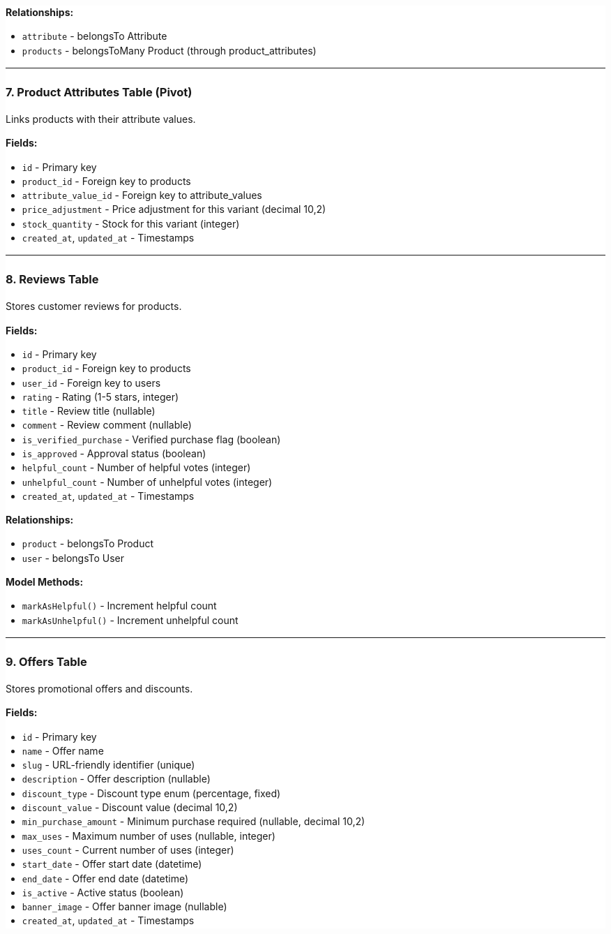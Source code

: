 **Relationships:**
- `attribute` - belongsTo Attribute
- `products` - belongsToMany Product (through product_attributes)

---

### 7. Product Attributes Table (Pivot)
Links products with their attribute values.

**Fields:**
- `id` - Primary key
- `product_id` - Foreign key to products
- `attribute_value_id` - Foreign key to attribute_values
- `price_adjustment` - Price adjustment for this variant (decimal 10,2)
- `stock_quantity` - Stock for this variant (integer)
- `created_at`, `updated_at` - Timestamps

---

### 8. Reviews Table
Stores customer reviews for products.

**Fields:**
- `id` - Primary key
- `product_id` - Foreign key to products
- `user_id` - Foreign key to users
- `rating` - Rating (1-5 stars, integer)
- `title` - Review title (nullable)
- `comment` - Review comment (nullable)
- `is_verified_purchase` - Verified purchase flag (boolean)
- `is_approved` - Approval status (boolean)
- `helpful_count` - Number of helpful votes (integer)
- `unhelpful_count` - Number of unhelpful votes (integer)
- `created_at`, `updated_at` - Timestamps

**Relationships:**
- `product` - belongsTo Product
- `user` - belongsTo User

**Model Methods:**
- `markAsHelpful()` - Increment helpful count
- `markAsUnhelpful()` - Increment unhelpful count

---

### 9. Offers Table
Stores promotional offers and discounts.

**Fields:**
- `id` - Primary key
- `name` - Offer name
- `slug` - URL-friendly identifier (unique)
- `description` - Offer description (nullable)
- `discount_type` - Discount type enum (percentage, fixed)
- `discount_value` - Discount value (decimal 10,2)
- `min_purchase_amount` - Minimum purchase required (nullable, decimal 10,2)
- `max_uses` - Maximum number of uses (nullable, integer)
- `uses_count` - Current number of uses (integer)
- `start_date` - Offer start date (datetime)
- `end_date` - Offer end date (datetime)
- `is_active` - Active status (boolean)
- `banner_image` - Offer banner image (nullable)
- `created_at`, `updated_at` - Timestamps
